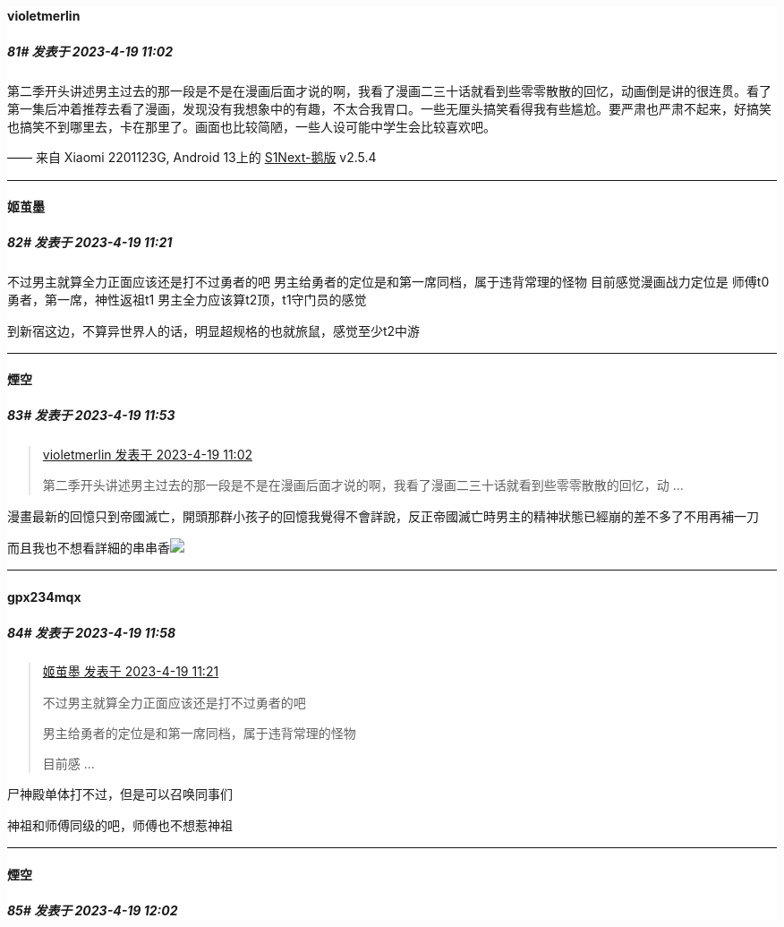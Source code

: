 ####  violetmerlin  
##### 81#       发表于 2023-4-19 11:02

第二季开头讲述男主过去的那一段是不是在漫画后面才说的啊，我看了漫画二三十话就看到些零零散散的回忆，动画倒是讲的很连贯。看了第一集后冲着推荐去看了漫画，发现没有我想象中的有趣，不太合我胃口。一些无厘头搞笑看得我有些尴尬。要严肃也严肃不起来，好搞笑也搞笑不到哪里去，卡在那里了。画面也比较简陋，一些人设可能中学生会比较喜欢吧。

—— 来自 Xiaomi 2201123G, Android 13上的 [S1Next-鹅版](https://github.com/ykrank/S1-Next/releases) v2.5.4


*****

####  姬茧墨  
##### 82#       发表于 2023-4-19 11:21

不过男主就算全力正面应该还是打不过勇者的吧
男主给勇者的定位是和第一席同档，属于违背常理的怪物
目前感觉漫画战力定位是
师傅t0
勇者，第一席，神性返祖t1
男主全力应该算t2顶，t1守门员的感觉

到新宿这边，不算异世界人的话，明显超规格的也就旅鼠，感觉至少t2中游


*****

####  煙空  
##### 83#       发表于 2023-4-19 11:53

<blockquote><a href="httphttps://bbs.saraba1st.com/2b/forum.php?mod=redirect&amp;goto=findpost&amp;pid=60516654&amp;ptid=2105062" target="_blank">violetmerlin 发表于 2023-4-19 11:02</a>

第二季开头讲述男主过去的那一段是不是在漫画后面才说的啊，我看了漫画二三十话就看到些零零散散的回忆，动 ...</blockquote>
漫畫最新的回憶只到帝國滅亡，開頭那群小孩子的回憶我覺得不會詳說，反正帝國滅亡時男主的精神狀態已經崩的差不多了不用再補一刀

而且我也不想看詳細的串串香<img src="https://static.saraba1st.com/image/smiley/face2017/149.png" referrerpolicy="no-referrer">

*****

####  gpx234mqx  
##### 84#       发表于 2023-4-19 11:58

<blockquote><a href="httphttps://bbs.saraba1st.com/2b/forum.php?mod=redirect&amp;goto=findpost&amp;pid=60517001&amp;ptid=2105062" target="_blank">姬茧墨 发表于 2023-4-19 11:21</a>

不过男主就算全力正面应该还是打不过勇者的吧

男主给勇者的定位是和第一席同档，属于违背常理的怪物

目前感 ...</blockquote>
尸神殿单体打不过，但是可以召唤同事们

神祖和师傅同级的吧，师傅也不想惹神祖

*****

####  煙空  
##### 85#       发表于 2023-4-19 12:02
